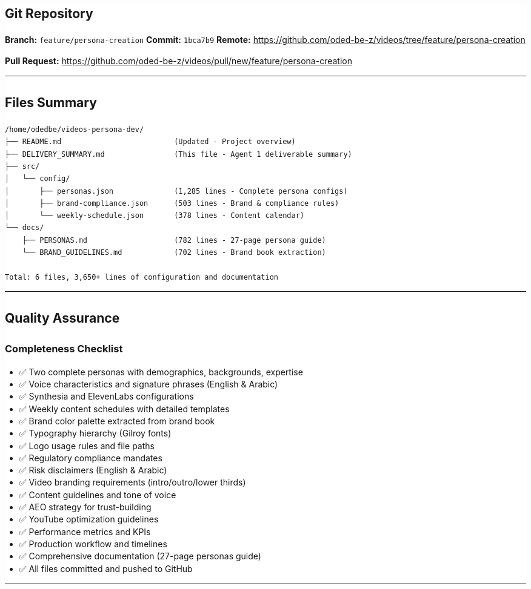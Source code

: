 
## Git Repository

**Branch:** `feature/persona-creation`
**Commit:** `1bca7b9`
**Remote:** https://github.com/oded-be-z/videos/tree/feature/persona-creation

**Pull Request:** https://github.com/oded-be-z/videos/pull/new/feature/persona-creation

---

## Files Summary

```
/home/odedbe/videos-persona-dev/
├── README.md                          (Updated - Project overview)
├── DELIVERY_SUMMARY.md                (This file - Agent 1 deliverable summary)
├── src/
│   └── config/
│       ├── personas.json              (1,285 lines - Complete persona configs)
│       ├── brand-compliance.json      (503 lines - Brand & compliance rules)
│       └── weekly-schedule.json       (378 lines - Content calendar)
└── docs/
    ├── PERSONAS.md                    (782 lines - 27-page persona guide)
    └── BRAND_GUIDELINES.md            (702 lines - Brand book extraction)

Total: 6 files, 3,650+ lines of configuration and documentation
```

---

## Quality Assurance

### Completeness Checklist
- ✅ Two complete personas with demographics, backgrounds, expertise
- ✅ Voice characteristics and signature phrases (English & Arabic)
- ✅ Synthesia and ElevenLabs configurations
- ✅ Weekly content schedules with detailed templates
- ✅ Brand color palette extracted from brand book
- ✅ Typography hierarchy (Gilroy fonts)
- ✅ Logo usage rules and file paths
- ✅ Regulatory compliance mandates
- ✅ Risk disclaimers (English & Arabic)
- ✅ Video branding requirements (intro/outro/lower thirds)
- ✅ Content guidelines and tone of voice
- ✅ AEO strategy for trust-building
- ✅ YouTube optimization guidelines
- ✅ Performance metrics and KPIs
- ✅ Production workflow and timelines
- ✅ Comprehensive documentation (27-page personas guide)
- ✅ All files committed and pushed to GitHub

---